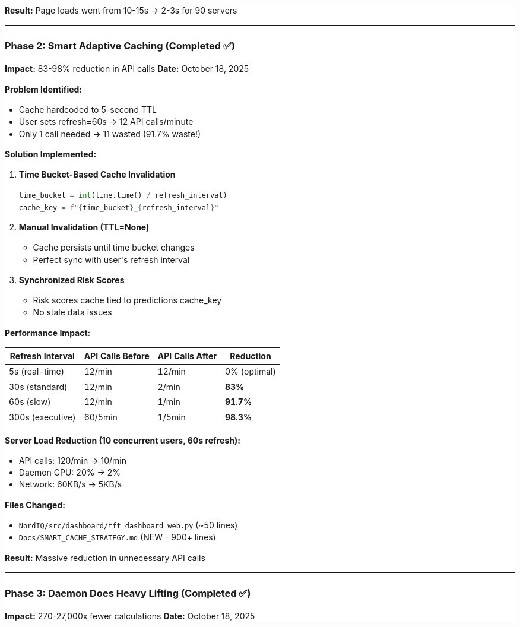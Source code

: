 **Result:** Page loads went from 10-15s → 2-3s for 90 servers

---

### Phase 2: Smart Adaptive Caching (Completed ✅)
**Impact:** 83-98% reduction in API calls
**Date:** October 18, 2025

**Problem Identified:**
- Cache hardcoded to 5-second TTL
- User sets refresh=60s → 12 API calls/minute
- Only 1 call needed → 11 wasted (91.7% waste!)

**Solution Implemented:**
1. **Time Bucket-Based Cache Invalidation**
   ```python
   time_bucket = int(time.time() / refresh_interval)
   cache_key = f"{time_bucket}_{refresh_interval}"
   ```

2. **Manual Invalidation (TTL=None)**
   - Cache persists until time bucket changes
   - Perfect sync with user's refresh interval

3. **Synchronized Risk Scores**
   - Risk scores cache tied to predictions cache_key
   - No stale data issues

**Performance Impact:**

| Refresh Interval | API Calls Before | API Calls After | Reduction |
|------------------|------------------|-----------------|-----------|
| 5s (real-time)   | 12/min          | 12/min          | 0% (optimal) |
| 30s (standard)   | 12/min          | 2/min           | **83%** |
| 60s (slow)       | 12/min          | 1/min           | **91.7%** |
| 300s (executive) | 60/5min         | 1/5min          | **98.3%** |

**Server Load Reduction (10 concurrent users, 60s refresh):**
- API calls: 120/min → 10/min
- Daemon CPU: 20% → 2%
- Network: 60KB/s → 5KB/s

**Files Changed:**
- `NordIQ/src/dashboard/tft_dashboard_web.py` (~50 lines)
- `Docs/SMART_CACHE_STRATEGY.md` (NEW - 900+ lines)

**Result:** Massive reduction in unnecessary API calls

---

### Phase 3: Daemon Does Heavy Lifting (Completed ✅)
**Impact:** 270-27,000x fewer calculations
**Date:** October 18, 2025

